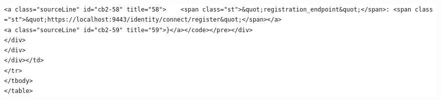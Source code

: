     <a class="sourceLine" id="cb2-58" title="58">    <span class="st">&quot;registration_endpoint&quot;</span>: <span class="st">&quot;https://localhost:9443/identity/connect/register&quot;</span></a>
    <a class="sourceLine" id="cb2-59" title="59">}</a></code></pre></div>
    </div>
    </div>
    </div></td>
    </tr>
    </tbody>
    </table>
